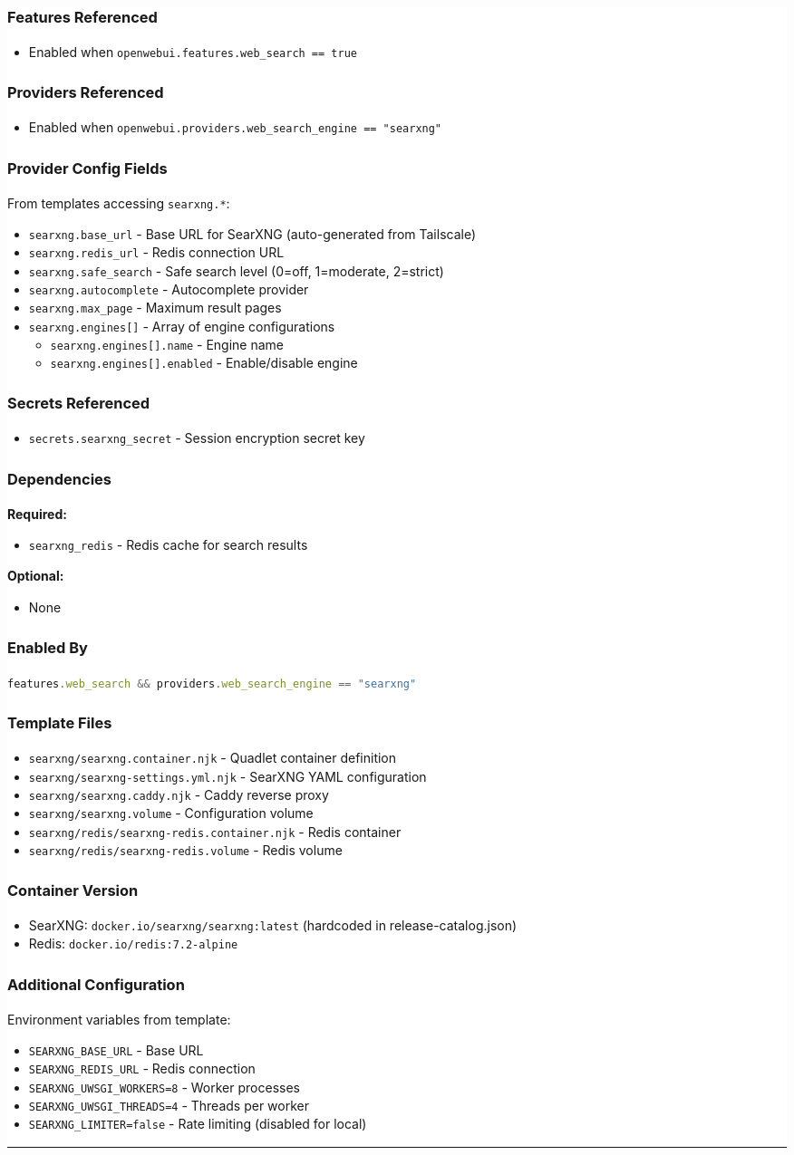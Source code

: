 ### Features Referenced
- Enabled when `openwebui.features.web_search == true`

### Providers Referenced
- Enabled when `openwebui.providers.web_search_engine == "searxng"`

### Provider Config Fields
From templates accessing `searxng.*`:
- `searxng.base_url` - Base URL for SearXNG (auto-generated from Tailscale)
- `searxng.redis_url` - Redis connection URL
- `searxng.safe_search` - Safe search level (0=off, 1=moderate, 2=strict)
- `searxng.autocomplete` - Autocomplete provider
- `searxng.max_page` - Maximum result pages
- `searxng.engines[]` - Array of engine configurations
  - `searxng.engines[].name` - Engine name
  - `searxng.engines[].enabled` - Enable/disable engine

### Secrets Referenced
- `secrets.searxng_secret` - Session encryption secret key

### Dependencies
**Required:**
- `searxng_redis` - Redis cache for search results

**Optional:**
- None

### Enabled By
```javascript
features.web_search && providers.web_search_engine == "searxng"
```

### Template Files
- `searxng/searxng.container.njk` - Quadlet container definition
- `searxng/searxng-settings.yml.njk` - SearXNG YAML configuration
- `searxng/searxng.caddy.njk` - Caddy reverse proxy
- `searxng/searxng.volume` - Configuration volume
- `searxng/redis/searxng-redis.container.njk` - Redis container
- `searxng/redis/searxng-redis.volume` - Redis volume

### Container Version
- SearXNG: `docker.io/searxng/searxng:latest` (hardcoded in release-catalog.json)
- Redis: `docker.io/redis:7.2-alpine`

### Additional Configuration
Environment variables from template:
- `SEARXNG_BASE_URL` - Base URL
- `SEARXNG_REDIS_URL` - Redis connection
- `SEARXNG_UWSGI_WORKERS=8` - Worker processes
- `SEARXNG_UWSGI_THREADS=4` - Threads per worker
- `SEARXNG_LIMITER=false` - Rate limiting (disabled for local)

---